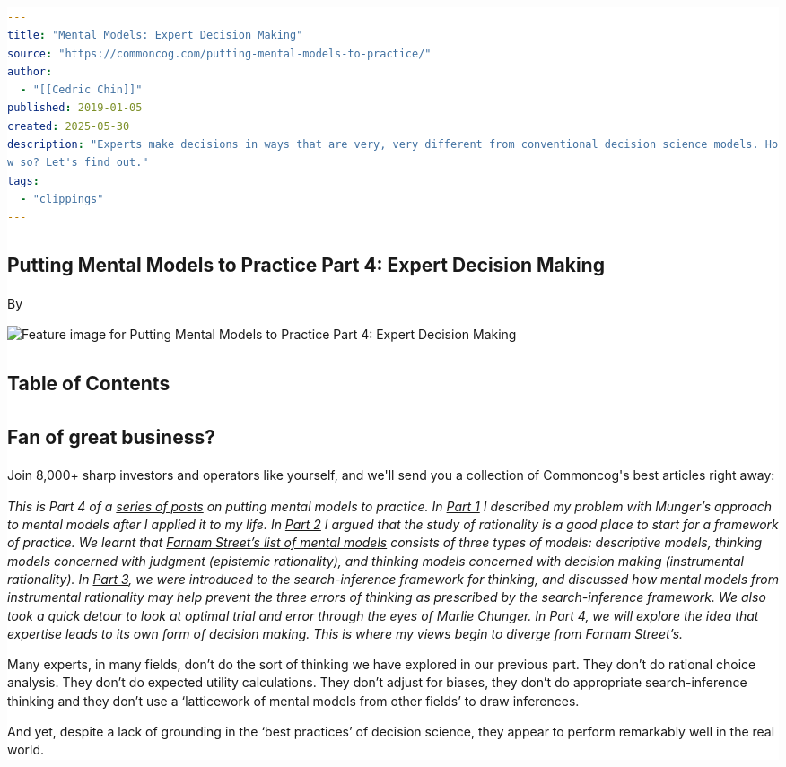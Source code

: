 ```yaml
---
title: "Mental Models: Expert Decision Making"
source: "https://commoncog.com/putting-mental-models-to-practice/"
author:
  - "[[Cedric Chin]]"
published: 2019-01-05
created: 2025-05-30
description: "Experts make decisions in ways that are very, very different from conventional decision science models. How so? Let's find out."
tags:
  - "clippings"
---
```

## Putting Mental Models to Practice Part 4: Expert Decision Making

By

![Feature image for Putting Mental Models to Practice Part 4: Expert Decision Making](https://commoncog.com/content/images/size/w600/2019/01/connor-betts-736233-unsplash-2.jpg)

## Table of Contents

## Fan of great business?

Join 8,000+ sharp investors and operators like yourself, and we'll send you a collection of Commoncog's best articles right away:

*This is Part 4 of a [series of posts](https://commoncog.com/a-framework-for-putting-mental-models-to-practice/) on putting mental models to practice. In [Part 1](https://commoncog.com/a-framework-for-putting-mental-models-to-practice-part-1/) I described my problem with Munger’s approach to mental models after I applied it to my life. In [Part 2](https://commoncog.com/putting-mental-models-to-practice-part-2-introduction-to-rationality/) I argued that the study of rationality is a good place to start for a framework of practice. We learnt that [Farnam Street’s list of mental models](https://fs.blog/mental-models/?ref=commoncog.com) consists of three types of models: descriptive models, thinking models concerned with judgment (epistemic rationality), and thinking models concerned with decision making (instrumental rationality). In [Part 3](https://commoncog.com/putting-mental-models-to-practice-part-3-better-trial-and-error/), we were introduced to the search-inference framework for thinking, and discussed how mental models from instrumental rationality may help prevent the three errors of thinking as prescribed by the search-inference framework. We also took a quick detour to look at optimal trial and error through the eyes of Marlie Chunger. In Part 4, we will explore the idea that expertise leads to its own form of decision making. This is where my views begin to diverge from Farnam Street’s.*

Many experts, in many fields, don’t do the sort of thinking we have explored in our previous part. They don’t do rational choice analysis. They don’t do expected utility calculations. They don’t adjust for biases, they don’t do appropriate search-inference thinking and they don’t use a ‘latticework of mental models from other fields’ to draw inferences.

And yet, despite a lack of grounding in the ‘best practices’ of decision science, they appear to perform remarkably well in the real world.
